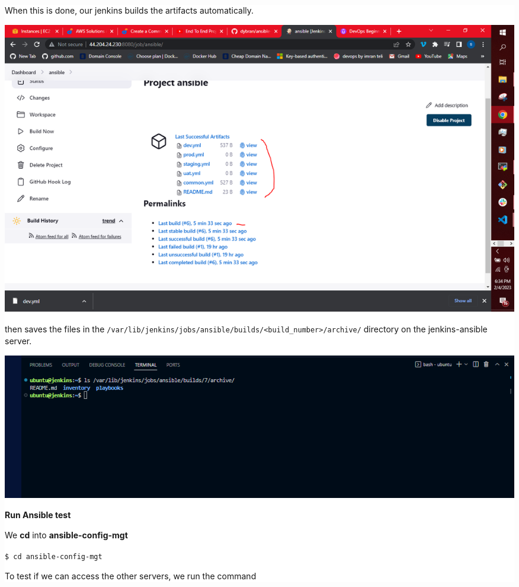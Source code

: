 When this is done, our jenkins builds the artifacts automatically.

![image](./images/build-after-merge.PNG)


 then saves the files in the `/var/lib/jenkins/jobs/ansible/builds/<build_number>/archive/` directory on the jenkins-ansible server.


![image](./images/jenkins-archive.PNG)

__Run Ansible test__

We __cd__ into __ansible-config-mgt__

`$ cd ansible-config-mgt`

To test if we can access the other servers, we run the command
